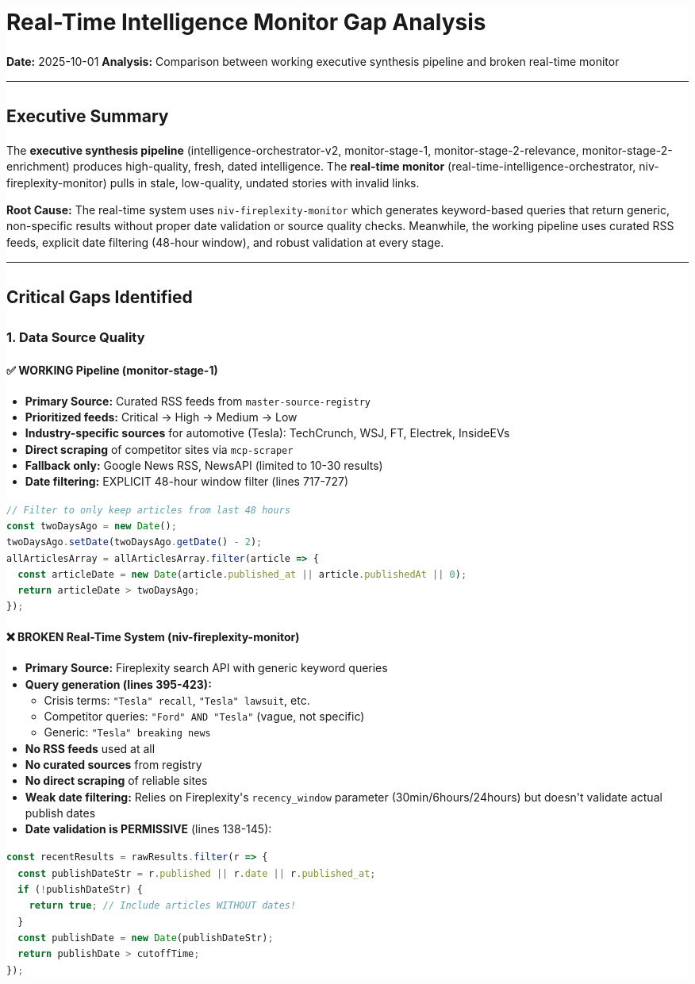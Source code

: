 # Real-Time Intelligence Monitor Gap Analysis

**Date:** 2025-10-01
**Analysis:** Comparison between working executive synthesis pipeline and broken real-time monitor

---

## Executive Summary

The **executive synthesis pipeline** (intelligence-orchestrator-v2, monitor-stage-1, monitor-stage-2-relevance, monitor-stage-2-enrichment) produces high-quality, fresh, dated intelligence. The **real-time monitor** (real-time-intelligence-orchestrator, niv-fireplexity-monitor) pulls in stale, low-quality, undated stories with invalid links.

**Root Cause:** The real-time system uses `niv-fireplexity-monitor` which generates keyword-based queries that return generic, non-specific results without proper date validation or source quality checks. Meanwhile, the working pipeline uses curated RSS feeds, explicit date filtering (48-hour window), and robust validation at every stage.

---

## Critical Gaps Identified

### 1. Data Source Quality

#### ✅ WORKING Pipeline (monitor-stage-1)
- **Primary Source:** Curated RSS feeds from `master-source-registry`
- **Prioritized feeds:** Critical → High → Medium → Low
- **Industry-specific sources** for automotive (Tesla): TechCrunch, WSJ, FT, Electrek, InsideEVs
- **Direct scraping** of competitor sites via `mcp-scraper`
- **Fallback only:** Google News RSS, NewsAPI (limited to 10-30 results)
- **Date filtering:** EXPLICIT 48-hour window filter (lines 717-727)
```typescript
// Filter to only keep articles from last 48 hours
const twoDaysAgo = new Date();
twoDaysAgo.setDate(twoDaysAgo.getDate() - 2);
allArticlesArray = allArticlesArray.filter(article => {
  const articleDate = new Date(article.published_at || article.publishedAt || 0);
  return articleDate > twoDaysAgo;
});
```

#### ❌ BROKEN Real-Time System (niv-fireplexity-monitor)
- **Primary Source:** Fireplexity search API with generic keyword queries
- **Query generation (lines 395-423):**
  - Crisis terms: `"Tesla" recall`, `"Tesla" lawsuit`, etc.
  - Competitor queries: `"Ford" AND "Tesla"` (vague, not specific)
  - Generic: `"Tesla" breaking news`
- **No RSS feeds** used at all
- **No curated sources** from registry
- **No direct scraping** of reliable sites
- **Weak date filtering:** Relies on Fireplexity's `recency_window` parameter (30min/6hours/24hours) but doesn't validate actual publish dates
- **Date validation is PERMISSIVE** (lines 138-145):
```typescript
const recentResults = rawResults.filter(r => {
  const publishDateStr = r.published || r.date || r.published_at;
  if (!publishDateStr) {
    return true; // Include articles WITHOUT dates!
  }
  const publishDate = new Date(publishDateStr);
  return publishDate > cutoffTime;
});
```